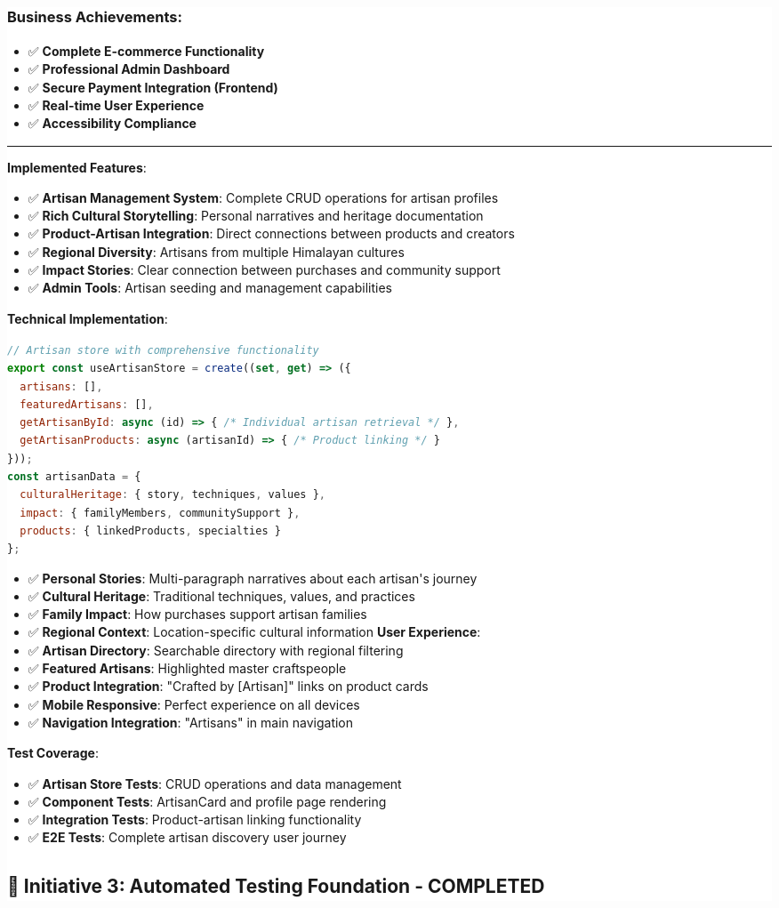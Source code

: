 ### **Business Achievements**:
- ✅ **Complete E-commerce Functionality**
- ✅ **Professional Admin Dashboard**
- ✅ **Secure Payment Integration (Frontend)**
- ✅ **Real-time User Experience**
- ✅ **Accessibility Compliance**

---


**Implemented Features**:
- ✅ **Artisan Management System**: Complete CRUD operations for artisan profiles
- ✅ **Rich Cultural Storytelling**: Personal narratives and heritage documentation
- ✅ **Product-Artisan Integration**: Direct connections between products and creators
- ✅ **Regional Diversity**: Artisans from multiple Himalayan cultures
- ✅ **Impact Stories**: Clear connection between purchases and community support
- ✅ **Admin Tools**: Artisan seeding and management capabilities

**Technical Implementation**:
```javascript
// Artisan store with comprehensive functionality
export const useArtisanStore = create((set, get) => ({
  artisans: [],
  featuredArtisans: [],
  getArtisanById: async (id) => { /* Individual artisan retrieval */ },
  getArtisanProducts: async (artisanId) => { /* Product linking */ }
}));
const artisanData = {
  culturalHeritage: { story, techniques, values },
  impact: { familyMembers, communitySupport },
  products: { linkedProducts, specialties }
};
```

- ✅ **Personal Stories**: Multi-paragraph narratives about each artisan's journey
- ✅ **Cultural Heritage**: Traditional techniques, values, and practices
- ✅ **Family Impact**: How purchases support artisan families
- ✅ **Regional Context**: Location-specific cultural information
**User Experience**:
- ✅ **Artisan Directory**: Searchable directory with regional filtering
- ✅ **Featured Artisans**: Highlighted master craftspeople
- ✅ **Product Integration**: "Crafted by [Artisan]" links on product cards
- ✅ **Mobile Responsive**: Perfect experience on all devices
- ✅ **Navigation Integration**: "Artisans" in main navigation

**Test Coverage**:
- ✅ **Artisan Store Tests**: CRUD operations and data management
- ✅ **Component Tests**: ArtisanCard and profile page rendering
- ✅ **Integration Tests**: Product-artisan linking functionality
- ✅ **E2E Tests**: Complete artisan discovery user journey
## 🧪 **Initiative 3: Automated Testing Foundation - COMPLETED**
